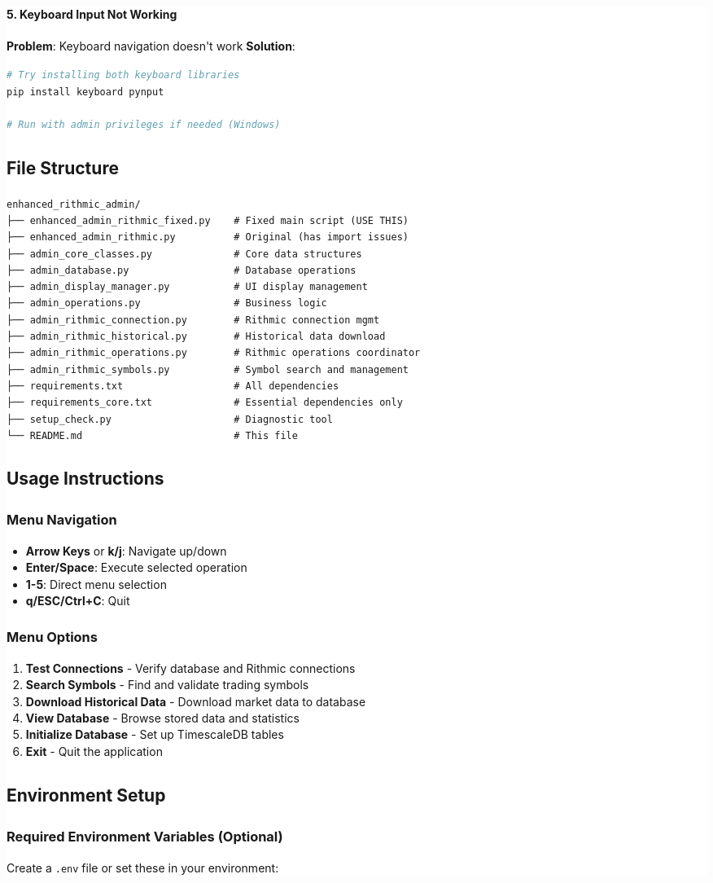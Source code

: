 #### 5. **Keyboard Input Not Working**
**Problem**: Keyboard navigation doesn't work
**Solution**: 
```bash
# Try installing both keyboard libraries
pip install keyboard pynput

# Run with admin privileges if needed (Windows)
```

## File Structure

```
enhanced_rithmic_admin/
├── enhanced_admin_rithmic_fixed.py    # Fixed main script (USE THIS)
├── enhanced_admin_rithmic.py          # Original (has import issues)
├── admin_core_classes.py              # Core data structures
├── admin_database.py                  # Database operations
├── admin_display_manager.py           # UI display management
├── admin_operations.py                # Business logic
├── admin_rithmic_connection.py        # Rithmic connection mgmt
├── admin_rithmic_historical.py        # Historical data download
├── admin_rithmic_operations.py        # Rithmic operations coordinator
├── admin_rithmic_symbols.py           # Symbol search and management
├── requirements.txt                   # All dependencies
├── requirements_core.txt              # Essential dependencies only
├── setup_check.py                     # Diagnostic tool
└── README.md                          # This file
```

## Usage Instructions

### Menu Navigation
- **Arrow Keys** or **k/j**: Navigate up/down
- **Enter/Space**: Execute selected operation
- **1-5**: Direct menu selection
- **q/ESC/Ctrl+C**: Quit

### Menu Options
1. **Test Connections** - Verify database and Rithmic connections
2. **Search Symbols** - Find and validate trading symbols
3. **Download Historical Data** - Download market data to database
4. **View Database** - Browse stored data and statistics
5. **Initialize Database** - Set up TimescaleDB tables
6. **Exit** - Quit the application

## Environment Setup

### Required Environment Variables (Optional)
Create a `.env` file or set these in your environment:
